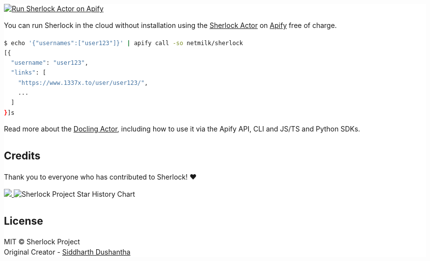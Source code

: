 <a href="https://apify.com/netmilk/sherlock?fpr=sherlock"><img src="https://apify.com/ext/run-on-apify.png" alt="Run Sherlock Actor on Apify" width="176" height="39" /></a>

You can run Sherlock in the cloud without installation using the [Sherlock Actor](https://apify.com/netmilk/sherlock?fpr=sherlock) on [Apify](https://apify.com?fpr=sherlock) free of charge.

``` bash
$ echo '{"usernames":["user123"]}' | apify call -so netmilk/sherlock
[{
  "username": "user123",
  "links": [
    "https://www.1337x.to/user/user123/",
    ...
  ]
}]s
```

Read more about the [Docling Actor](../.actor/README.md), including how to use it via the Apify API, CLI and JS/TS and Python SDKs.

## Credits

Thank you to everyone who has contributed to Sherlock! ❤️

<a href="https://github.com/sherlock-project/sherlock/graphs/contributors">
  <img src="https://contrib.rocks/image?&columns=25&max=10000&&repo=sherlock-project/sherlock" noZoom />
</a>

<picture>
  <source media="(prefers-color-scheme: dark)" srcset="https://api.star-history.com/svg?repos=sherlock-project/sherlock&type=Date&theme=dark" />
  <source media="(prefers-color-scheme: light)" srcset="https://api.star-history.com/svg?repos=sherlock-project/sherlock&type=Date" />
  <img alt="Sherlock Project Star History Chart" src="https://api.star-history.com/svg?repos=sherlock-project/sherlock&type=Date" />
</picture>

## License

MIT © Sherlock Project<br/>
Original Creator - [Siddharth Dushantha](https://github.com/sdushantha)



[ext_pypi]: https://pypi.org/project/sherlock-project/
[ext_brew]: https://formulae.brew.sh/formula/sherlock
